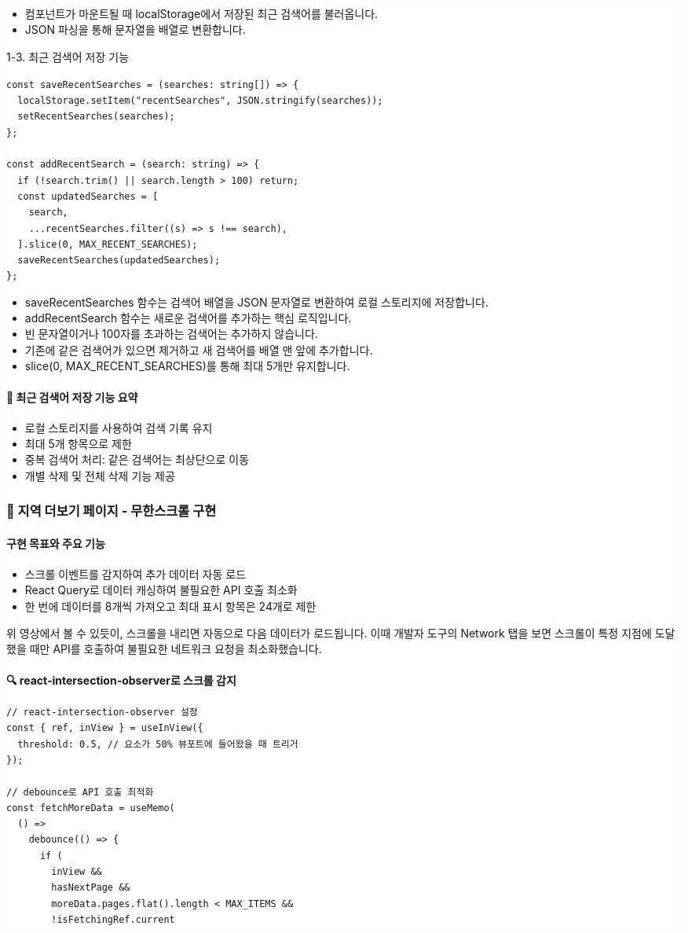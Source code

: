 - 컴포넌트가 마운트될 때 localStorage에서 저장된 최근 검색어를 불러옵니다.
- JSON 파싱을 통해 문자열을 배열로 변환합니다.

1-3. 최근 검색어 저장 기능

```tsx
const saveRecentSearches = (searches: string[]) => {
  localStorage.setItem("recentSearches", JSON.stringify(searches));
  setRecentSearches(searches);
};

const addRecentSearch = (search: string) => {
  if (!search.trim() || search.length > 100) return;
  const updatedSearches = [
    search,
    ...recentSearches.filter((s) => s !== search),
  ].slice(0, MAX_RECENT_SEARCHES);
  saveRecentSearches(updatedSearches);
};
```

- saveRecentSearches 함수는 검색어 배열을 JSON 문자열로 변환하여 로컬 스토리지에 저장합니다.
- addRecentSearch 함수는 새로운 검색어를 추가하는 핵심 로직입니다.
- 빈 문자열이거나 100자를 초과하는 검색어는 추가하지 않습니다.
- 기존에 같은 검색어가 있으면 제거하고 새 검색어를 배열 맨 앞에 추가합니다.
- slice(0, MAX_RECENT_SEARCHES)를 통해 최대 5개만 유지합니다.

#### 📱 최근 검색어 저장 기능 요약

- 로컬 스토리지를 사용하여 검색 기록 유지
- 최대 5개 항목으로 제한
- 중복 검색어 처리: 같은 검색어는 최상단으로 이동
- 개별 삭제 및 전체 삭제 기능 제공

### 🔄 지역 더보기 페이지 - 무한스크롤 구현

#### 구현 목표와 주요 기능

- 스크롤 이벤트를 감지하여 추가 데이터 자동 로드
- React Query로 데이터 캐싱하여 불필요한 API 호출 최소화
- 한 번에 데이터를 8개씩 가져오고 최대 표시 항목은 24개로 제한

<video width="100%" controls>
  <source src="https://raw.githubusercontent.com/kimdohoon2/kimdohoon2.github.io/refs/heads/master/_video/무한스크롤2.mp4" type="video/mp4">
  브라우저가 video 태그를 지원하지 않습니다.
</video>

위 영상에서 볼 수 있듯이, 스크롤을 내리면 자동으로 다음 데이터가 로드됩니다. 이때 개발자 도구의 Network 탭을 보면 스크롤이 특정 지점에 도달했을 때만 API를 호출하여 불필요한 네트워크 요청을 최소화했습니다.

#### 🔍 react-intersection-observer로 스크롤 감지

```tsx
// react-intersection-observer 설정
const { ref, inView } = useInView({
  threshold: 0.5, // 요소가 50% 뷰포트에 들어왔을 때 트리거
});

// debounce로 API 호출 최적화
const fetchMoreData = useMemo(
  () =>
    debounce(() => {
      if (
        inView &&
        hasNextPage &&
        moreData.pages.flat().length < MAX_ITEMS &&
        !isFetchingRef.current
```
